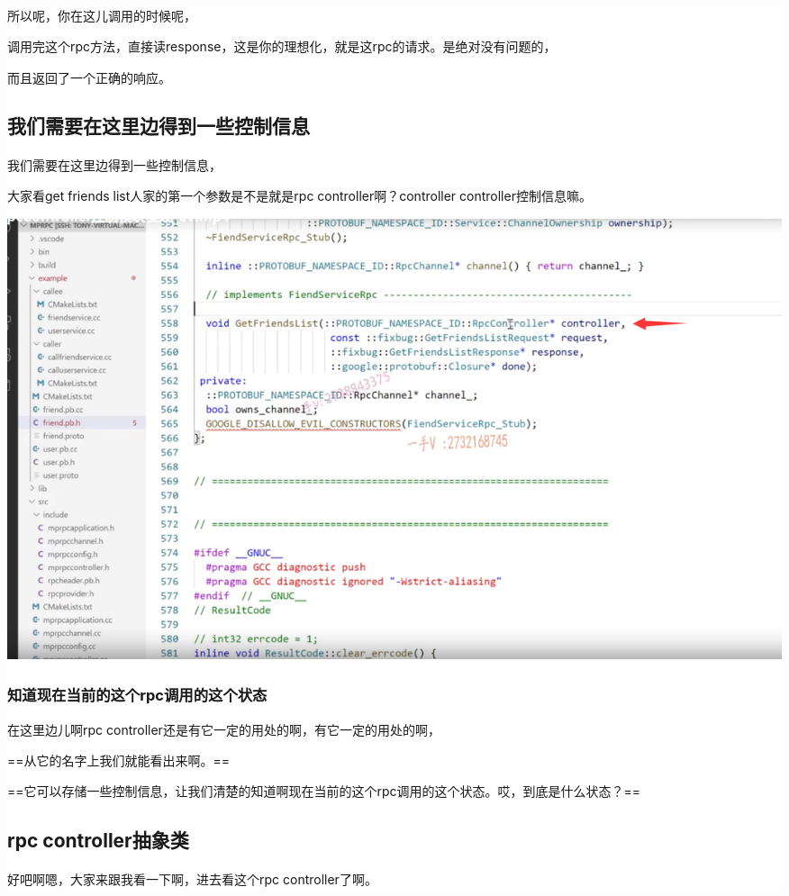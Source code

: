 


所以呢，你在这儿调用的时候呢，

调用完这个rpc方法，直接读response，这是你的理想化，就是这rpc的请求。是绝对没有问题的，

而且返回了一个正确的响应。

## 我们需要在这里边得到一些控制信息

我们需要在这里边得到一些控制信息，

大家看get friends list人家的第一个参数是不是就是rpc controller啊？controller controller控制信息嘛。

![image-20230807205411312](image/image-20230807205411312.png)

### 知道现在当前的这个rpc调用的这个状态

在这里边儿啊rpc controller还是有它一定的用处的啊，有它一定的用处的啊，

==从它的名字上我们就能看出来啊。==

==它可以存储一些控制信息，让我们清楚的知道啊现在当前的这个rpc调用的这个状态。哎，到底是什么状态？==



## rpc controller抽象类

好吧啊嗯，大家来跟我看一下啊，进去看这个rpc controller了啊。
